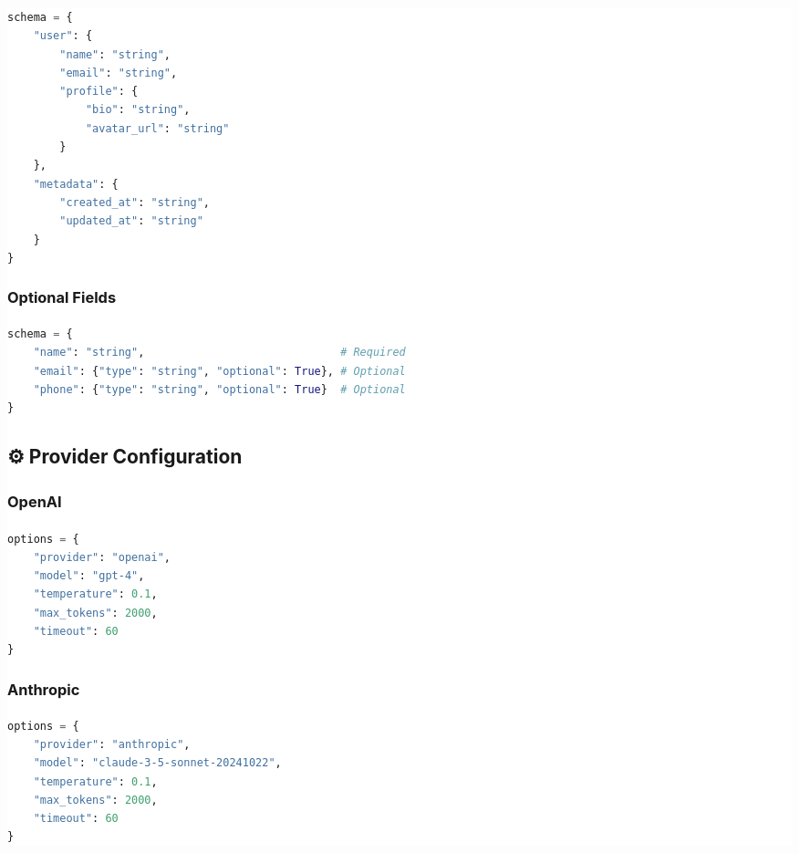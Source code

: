 ```python
schema = {
    "user": {
        "name": "string",
        "email": "string",
        "profile": {
            "bio": "string",
            "avatar_url": "string"
        }
    },
    "metadata": {
        "created_at": "string",
        "updated_at": "string"
    }
}
```

### Optional Fields

```python
schema = {
    "name": "string",                              # Required
    "email": {"type": "string", "optional": True}, # Optional
    "phone": {"type": "string", "optional": True}  # Optional
}
```

## ⚙️ Provider Configuration

### OpenAI

```python
options = {
    "provider": "openai",
    "model": "gpt-4",
    "temperature": 0.1,
    "max_tokens": 2000,
    "timeout": 60
}
```

### Anthropic

```python
options = {
    "provider": "anthropic", 
    "model": "claude-3-5-sonnet-20241022",
    "temperature": 0.1,
    "max_tokens": 2000,
    "timeout": 60
}
```
